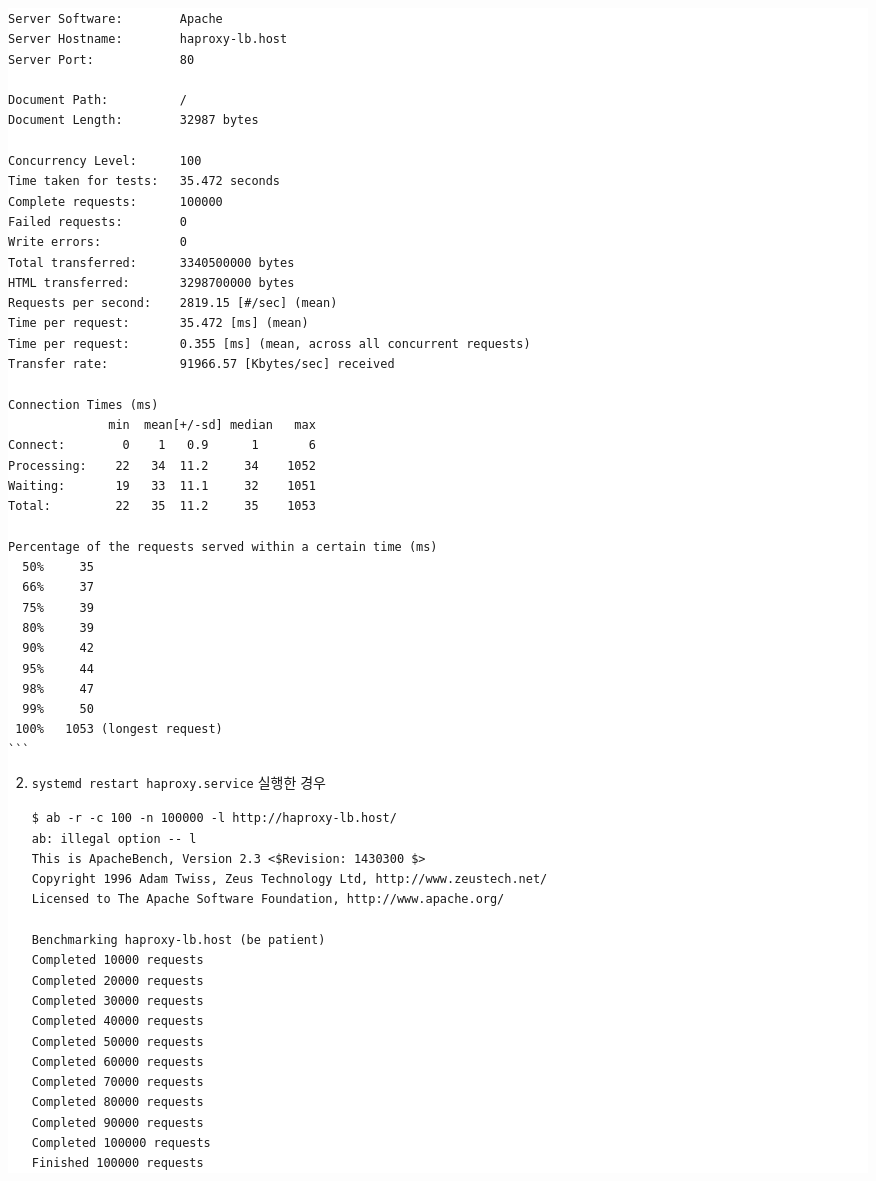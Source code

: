 
    Server Software:        Apache
    Server Hostname:        haproxy-lb.host
    Server Port:            80

    Document Path:          /
    Document Length:        32987 bytes

    Concurrency Level:      100
    Time taken for tests:   35.472 seconds
    Complete requests:      100000
    Failed requests:        0
    Write errors:           0
    Total transferred:      3340500000 bytes
    HTML transferred:       3298700000 bytes
    Requests per second:    2819.15 [#/sec] (mean)
    Time per request:       35.472 [ms] (mean)
    Time per request:       0.355 [ms] (mean, across all concurrent requests)
    Transfer rate:          91966.57 [Kbytes/sec] received

    Connection Times (ms)
                  min  mean[+/-sd] median   max
    Connect:        0    1   0.9      1       6
    Processing:    22   34  11.2     34    1052
    Waiting:       19   33  11.1     32    1051
    Total:         22   35  11.2     35    1053

    Percentage of the requests served within a certain time (ms)
      50%     35
      66%     37
      75%     39
      80%     39
      90%     42
      95%     44
      98%     47
      99%     50
     100%   1053 (longest request)
    ```

2. `systemd restart haproxy.service` 실행한 경우

    ```
    $ ab -r -c 100 -n 100000 -l http://haproxy-lb.host/
    ab: illegal option -- l
    This is ApacheBench, Version 2.3 <$Revision: 1430300 $>
    Copyright 1996 Adam Twiss, Zeus Technology Ltd, http://www.zeustech.net/
    Licensed to The Apache Software Foundation, http://www.apache.org/

    Benchmarking haproxy-lb.host (be patient)
    Completed 10000 requests
    Completed 20000 requests
    Completed 30000 requests
    Completed 40000 requests
    Completed 50000 requests
    Completed 60000 requests
    Completed 70000 requests
    Completed 80000 requests
    Completed 90000 requests
    Completed 100000 requests
    Finished 100000 requests
